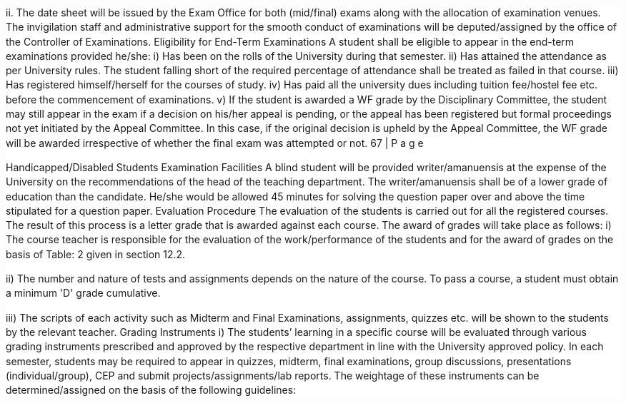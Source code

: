 ii.
The date sheet will be issued by the Exam Office for both (mid/final) exams
along with the allocation of examination venues. The invigilation staff and
administrative support for the smooth conduct of examinations will be
deputed/assigned by the office of the Controller of Examinations.
Eligibility for End-Term Examinations
A student shall be eligible to appear in the end-term examinations provided he/she:
i)
Has been on the rolls of the University during that semester.
ii)
Has attained the attendance as per University rules. The student falling
short of the required percentage of attendance shall be treated as failed
in that course.
iii)
Has registered himself/herself for the courses of study.
iv)
Has paid all the university dues including tuition fee/hostel fee etc. before
the commencement of examinations.
v)
If the student is awarded a WF grade by the Disciplinary Committee, the
student may still appear in the exam if a decision on his/her appeal is
pending, or the appeal has been registered but formal proceedings not
yet initiated by the Appeal Committee. In this case, if the original decision
is upheld by the Appeal Committee, the WF grade will be awarded
irrespective of whether the final exam was attempted or not.
67 | P a g e

Handicapped/Disabled Students Examination Facilities
A blind student will be provided writer/amanuensis at the expense of the University on the
recommendations of the head of the teaching department. The writer/amanuensis shall
be of a lower grade of education than the candidate. He/she would be allowed 45 minutes
for solving the question paper over and above the time stipulated for a question paper.
Evaluation Procedure
The evaluation of the students is carried out for all the registered courses. The result of
this process is a letter grade that is awarded against each course. The award of grades will
take place as follows:
i)
The course teacher is responsible for the evaluation of the work/performance
of the students and for the award of grades on the basis of Table: 2 given in
section 12.2.

ii)
The number and nature of tests and assignments depends on the nature of the
course. To pass a course, a student must obtain a minimum 'D' grade cumulative.

iii)
The scripts of each activity such as Midterm and Final Examinations,
assignments, quizzes etc. will be shown to the students by the relevant teacher.
Grading Instruments
i)
The students’ learning in a specific course will be evaluated through various
grading instruments prescribed and approved by the respective department in
line with the University approved policy. In each semester, students may be
required to appear in quizzes, midterm, final examinations, group discussions,
presentations (individual/group), CEP and submit projects/assignments/lab
reports. The weightage of these instruments can be determined/assigned on the
basis of the following guidelines:
